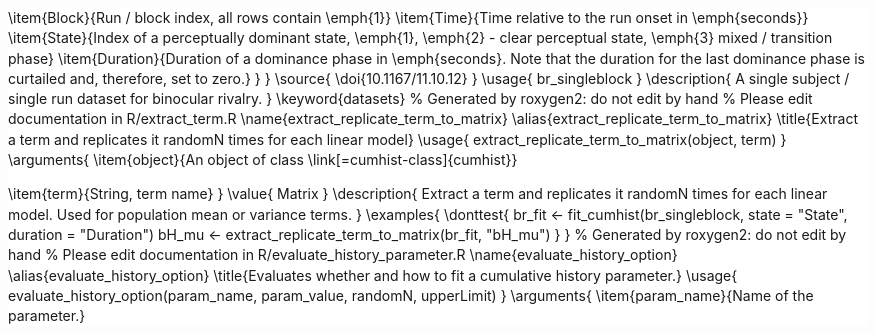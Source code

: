 \item{Block}{Run / block index, all rows contain \emph{1}}
\item{Time}{Time relative to the run onset in \emph{seconds}}
\item{State}{Index of a perceptually dominant state, \emph{1}, \emph{2} - clear perceptual state, \emph{3} mixed / transition phase}
\item{Duration}{Duration of a dominance phase in \emph{seconds}. Note that the duration for the last dominance phase is curtailed and, therefore, set to zero.}
}
}
\source{
\doi{10.1167/11.10.12}
}
\usage{
br_singleblock
}
\description{
A single subject / single run dataset for binocular rivalry.
}
\keyword{datasets}
% Generated by roxygen2: do not edit by hand
% Please edit documentation in R/extract_term.R
\name{extract_replicate_term_to_matrix}
\alias{extract_replicate_term_to_matrix}
\title{Extract a term and replicates it randomN times for each linear model}
\usage{
extract_replicate_term_to_matrix(object, term)
}
\arguments{
\item{object}{An object of class \link[=cumhist-class]{cumhist}}

\item{term}{String, term name}
}
\value{
Matrix
}
\description{
Extract a term and replicates it randomN times for each linear model.
Used for population mean or variance terms.
}
\examples{
\donttest{
br_fit <- fit_cumhist(br_singleblock, state = "State", duration = "Duration")
bH_mu <- extract_replicate_term_to_matrix(br_fit, "bH_mu")
}
}
% Generated by roxygen2: do not edit by hand
% Please edit documentation in R/evaluate_history_parameter.R
\name{evaluate_history_option}
\alias{evaluate_history_option}
\title{Evaluates whether and how to fit a cumulative history parameter.}
\usage{
evaluate_history_option(param_name, param_value, randomN, upperLimit)
}
\arguments{
\item{param_name}{Name of the parameter.}
